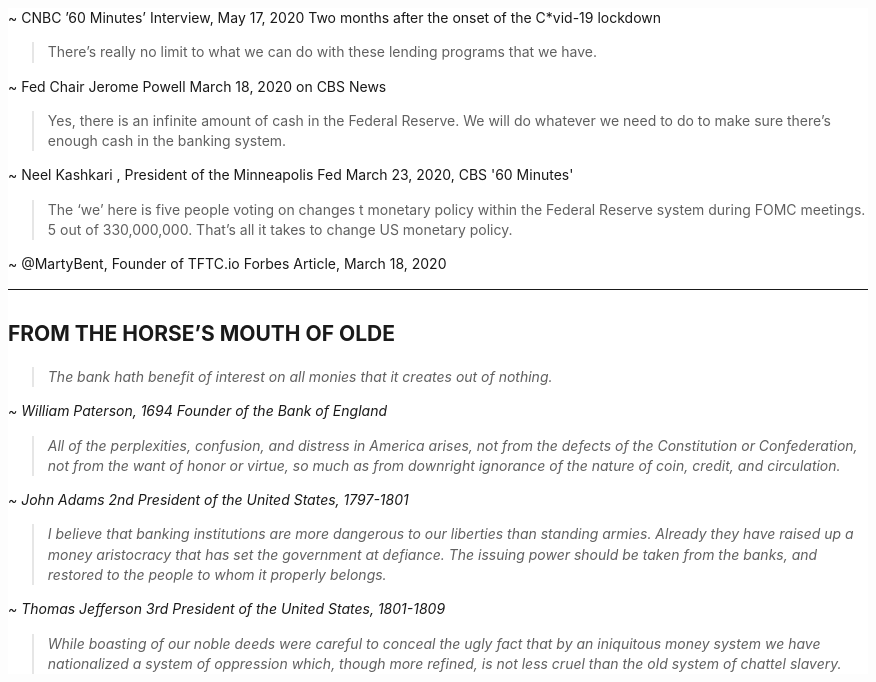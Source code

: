 ~ CNBC ’60 Minutes’ Interview, May 17, 2020
Two months after the onset of the C*vid-19 lockdown

>There’s really no limit to what we can do
with these lending programs that we have. 

~ Fed Chair Jerome Powell
March 18, 2020 on CBS News

>Yes, there is an infinite amount of cash in the Federal
Reserve. We will do whatever we need to do to make
sure there’s enough cash in the banking system. 

~ Neel Kashkari , President of the Minneapolis Fed
March 23, 2020, CBS '60 Minutes'

>The ‘we’ here is five people voting on changes t
monetary policy within the Federal Reserve system
during FOMC meetings. 5 out of 330,000,000.
That’s all it takes to change US monetary policy. 

~ @MartyBent, Founder of TFTC.io
Forbes Article, March 18, 2020

---

## FROM THE HORSE’S MOUTH OF OLDE

>*The bank hath benefit of interest on all monies
that it creates out of nothing.*

*~ William Paterson, 1694
Founder of the Bank of England*

>*All of the perplexities, confusion, and distress in America arises,
not from the defects of the Constitution or Confederation,
not from the want of honor or virtue,
so much as from downright ignorance of
the nature of coin, credit, and circulation.*

*~ John Adams
2nd President of the United States, 1797-1801*

>*I believe that banking institutions are more
dangerous to our liberties than standing armies.
Already they have raised up a money aristocracy
that has set the government at defiance.
The issuing power should be taken from the banks, and
restored to the people to whom it properly belongs.*

*~ Thomas Jefferson
3rd President of the United States, 1801-1809*

>*While boasting of our noble deeds were careful to conceal the ugly
fact that by an iniquitous money system we have nationalized a
system of oppression which, though more refined, is not
less cruel than the old system of chattel slavery.*
